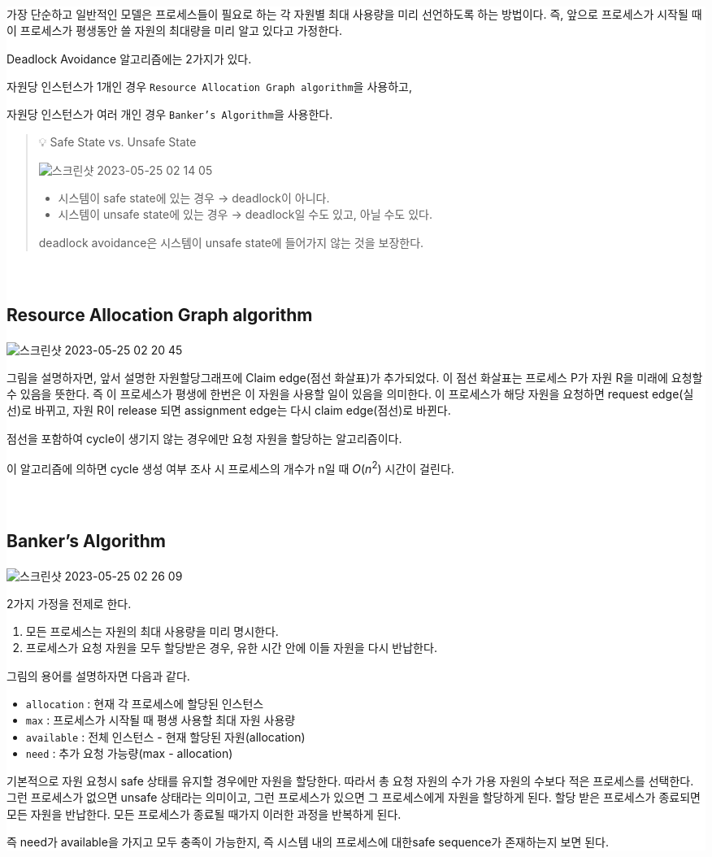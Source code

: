 가장 단순하고 일반적인 모델은 프로세스들이 필요로 하는 각 자원별 최대 사용량을 미리 선언하도록 하는 방법이다. 즉, 앞으로 프로세스가 시작될 때 이 프로세스가 평생동안 쓸 자원의 최대량을 미리 알고 있다고 가정한다.

Deadlock Avoidance 알고리즘에는 2가지가 있다. 

자원당 인스턴스가 1개인 경우 `Resource Allocation Graph algorithm`을 사용하고, 

자원당 인스턴스가 여러 개인 경우 `Banker’s Algorithm`을 사용한다.

> 💡 Safe State vs. Unsafe State
>
> ![스크린샷 2023-05-25 02 14 05](https://github.com/kkkwp/CS-Study/assets/67499154/db9ecb34-e83a-4eaa-a178-70ef9bd74755)
>
> - 시스템이 safe state에 있는 경우 → deadlock이 아니다.
> - 시스템이 unsafe state에 있는 경우 → deadlock일 수도 있고, 아닐 수도 있다.
>
> deadlock avoidance은 시스템이 unsafe state에 들어가지 않는 것을 보장한다.

<br>

## Resource Allocation Graph algorithm

![스크린샷 2023-05-25 02 20 45](https://github.com/kkkwp/CS-Study/assets/67499154/53891710-31b3-49b8-8562-4176ed1b636b)

그림을 설명하자면, 앞서 설명한 자원할당그래프에 Claim edge(점선 화살표)가 추가되었다. 이 점선 화살표는 프로세스 P가 자원 R을 미래에 요청할 수 있음을 뜻한다. 즉 이 프로세스가 평생에 한번은 이 자원을 사용할 일이 있음을 의미한다. 이 프로세스가 해당 자원을 요청하면 request edge(실선)로 바뀌고, 자원 R이 release 되면 assignment edge는 다시 claim edge(점선)로 바뀐다. 

점선을 포함하여 cycle이 생기지 않는 경우에만 요청 자원을 할당하는 알고리즘이다.

이 알고리즘에 의하면 cycle 생성 여부 조사 시 프로세스의 개수가 n일 때 $O(n^2)$ 시간이 걸린다.

<br>

## Banker’s Algorithm

![스크린샷 2023-05-25 02 26 09](https://github.com/kkkwp/CS-Study/assets/67499154/fae4e32b-7474-4b39-8f6d-8f491f70abe9)

2가지 가정을 전제로 한다.

1. 모든 프로세스는 자원의 최대 사용량을 미리 명시한다. 
2. 프로세스가 요청 자원을 모두 할당받은 경우, 유한 시간 안에 이들 자원을 다시 반납한다.

그림의 용어를 설명하자면 다음과 같다.

- `allocation` : 현재 각 프로세스에 할당된 인스턴스
- `max` : 프로세스가 시작될 때 평생 사용할 최대 자원 사용량
- `available` : 전체 인스턴스 - 현재 할당된 자원(allocation)
- `need` : 추가 요청 가능량(max - allocation)

기본적으로 자원 요청시 safe 상태를 유지할 경우에만 자원을 할당한다. 따라서 총 요청 자원의 수가 가용 자원의 수보다 적은 프로세스를 선택한다. 그런 프로세스가 없으면 unsafe 상태라는 의미이고, 그런 프로세스가 있으면 그 프로세스에게 자원을 할당하게 된다. 할당 받은 프로세스가 종료되면 모든 자원을 반납한다. 모든 프로세스가 종료될 때가지 이러한 과정을 반복하게 된다.

즉 need가 available을 가지고 모두 충족이 가능한지, 즉 시스템 내의 프로세스에 대한safe sequence가 존재하는지 보면 된다.
